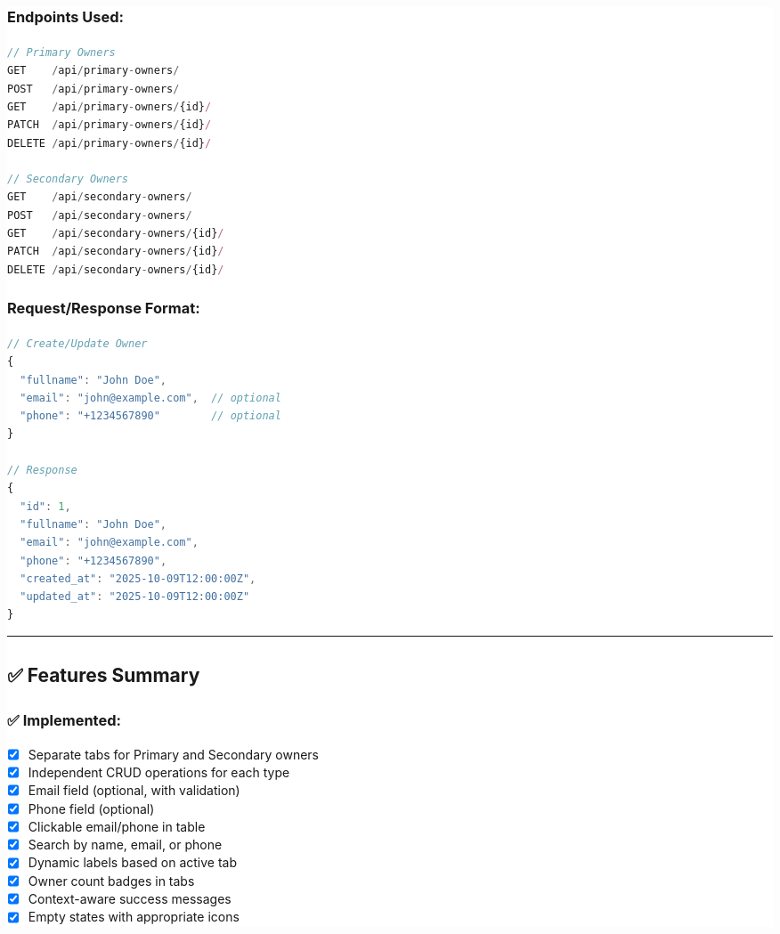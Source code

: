 ### Endpoints Used:
```javascript
// Primary Owners
GET    /api/primary-owners/
POST   /api/primary-owners/
GET    /api/primary-owners/{id}/
PATCH  /api/primary-owners/{id}/
DELETE /api/primary-owners/{id}/

// Secondary Owners
GET    /api/secondary-owners/
POST   /api/secondary-owners/
GET    /api/secondary-owners/{id}/
PATCH  /api/secondary-owners/{id}/
DELETE /api/secondary-owners/{id}/
```

### Request/Response Format:
```javascript
// Create/Update Owner
{
  "fullname": "John Doe",
  "email": "john@example.com",  // optional
  "phone": "+1234567890"        // optional
}

// Response
{
  "id": 1,
  "fullname": "John Doe",
  "email": "john@example.com",
  "phone": "+1234567890",
  "created_at": "2025-10-09T12:00:00Z",
  "updated_at": "2025-10-09T12:00:00Z"
}
```

---

## ✅ Features Summary

### ✅ Implemented:
- [x] Separate tabs for Primary and Secondary owners
- [x] Independent CRUD operations for each type
- [x] Email field (optional, with validation)
- [x] Phone field (optional)
- [x] Clickable email/phone in table
- [x] Search by name, email, or phone
- [x] Dynamic labels based on active tab
- [x] Owner count badges in tabs
- [x] Context-aware success messages
- [x] Empty states with appropriate icons

